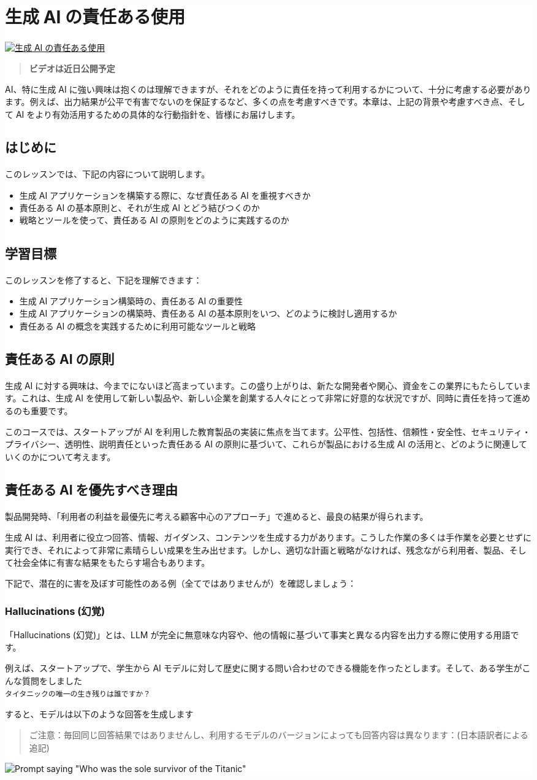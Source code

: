 # 生成 AI の責任ある使用

[![生成 AI の責任ある使用](../../images/03-lesson-banner.png?WT.mc_id=academic-105485-yoterada)]() 

> **ビデオは近日公開予定**

AI、特に生成 AI に強い興味は抱くのは理解できますが、それをどのように責任を持って利用するかについて、十分に考慮する必要があります。例えば、出力結果が公平で有害でないのを保証するなど、多くの点を考慮すべきです。本章は、上記の背景や考慮すべき点、そして AI をより有効活用するための具体的な行動指針を、皆様にお届けします。

## はじめに

このレッスンでは、下記の内容について説明します。

- 生成 AI アプリケーションを構築する際に、なぜ責任ある AI を重視すべきか
- 責任ある AI の基本原則と、それが生成 AI とどう結びつくのか
- 戦略とツールを使って、責任ある AI の原則をどのように実践するのか

## 学習目標  

このレッスンを修了すると、下記を理解できます：

- 生成 AI アプリケーション構築時の、責任ある AI の重要性
- 生成 AI アプリケーションの構築時、責任ある AI の基本原則をいつ、どのように検討し適用するか
- 責任ある AI の概念を実践するために利用可能なツールと戦略

## 責任ある AI の原則

生成 AI に対する興味は、今までにないほど高まっています。この盛り上がりは、新たな開発者や関心、資金をこの業界にもたらしています。これは、生成 AI を使用して新しい製品や、新しい企業を創業する人々にとって非常に好意的な状況ですが、同時に責任を持って進めるのも重要です。  

このコースでは、スタートアップが AI を利用した教育製品の実装に焦点を当てます。公平性、包括性、信頼性・安全性、セキュリティ・プライバシー、透明性、説明責任といった責任ある AI の原則に基づいて、これらが製品における生成 AI の活用と、どのように関連していくのかについて考えます。

## 責任ある AI を優先すべき理由

製品開発時、「利用者の利益を最優先に考える顧客中心のアプローチ」で進めると、最良の結果が得られます。

生成 AI は、利用者に役立つ回答、情報、ガイダンス、コンテンツを生成する力があります。こうした作業の多くは手作業を必要とせずに実行でき、それによって非常に素晴らしい成果を生み出せます。しかし、適切な計画と戦略がなければ、残念ながら利用者、製品、そして社会全体に有害な結果をもたらす場合もあります。  

下記で、潜在的に害を及ぼす可能性のある例（全てではありませんが）を確認しましょう：

### Hallucinations (幻覚)

「Hallucinations (幻覚)」とは、LLM が完全に無意味な内容や、他の情報に基づいて事実と異なる内容を出力する際に使用する用語です。

例えば、スタートアップで、学生から AI モデルに対して歴史に関する問い合わせのできる機能を作ったとします。そして、ある学生がこんな質問をしました  
`タイタニックの唯一の生き残りは誰ですか？`

すると、モデルは以下のような回答を生成します

> ご注意：毎回同じ回答結果ではありませんし、利用するモデルのバージョンによっても回答内容は異なります：(日本語訳者による追記)

![Prompt saying "Who was the sole survivor of the Titanic"](../../../03-using-generative-ai-responsibly/images/ChatGPT-titanic-survivor-prompt.webp?WT.mc_id=academic-105485-yoterada)
